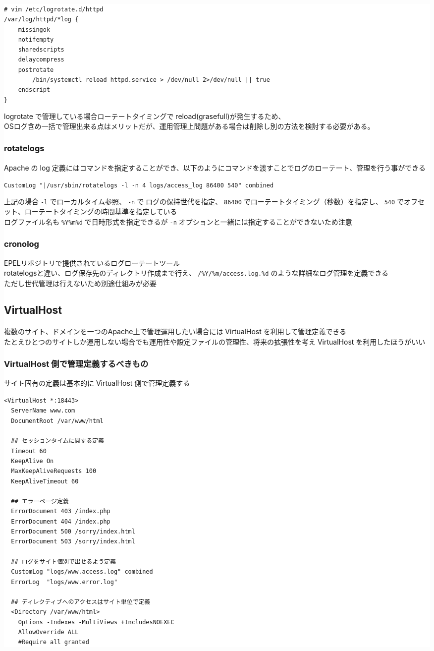 ```
# vim /etc/logrotate.d/httpd
/var/log/httpd/*log {
    missingok
    notifempty
    sharedscripts
    delaycompress
    postrotate
        /bin/systemctl reload httpd.service > /dev/null 2>/dev/null || true
    endscript
}
```

logrotate で管理している場合ローテートタイミングで reload(grasefull)が発生するため、  
OSログ含め一括で管理出来る点はメリットだが、運用管理上問題がある場合は削除し別の方法を検討する必要がある。  

### rotatelogs
Apache の log 定義にはコマンドを指定することができ、以下のようにコマンドを渡すことでログのローテート、管理を行う事ができる  

```
CustomLog "|/usr/sbin/rotatelogs -l -n 4 logs/access_log 86400 540" combined
```

上記の場合 `-l` でローカルタイム参照、 `-n` で ログの保持世代を指定、 `86400` でローテートタイミング（秒数）を指定し、 `540` でオフセット、ローテートタイミングの時間基準を指定している  
ログファイル名も `%Y%m%d` で日時形式を指定できるが `-n` オプションと一緒には指定することができないため注意  

### cronolog
EPELリポジトリで提供されているログローテートツール  
rotatelogsと違い、ログ保存先のディレクトリ作成まで行え、 `/%Y/%m/access.log.%d` のような詳細なログ管理を定義できる  
ただし世代管理は行えないため別途仕組みが必要  

## VirtualHost
複数のサイト、ドメインを一つのApache上で管理運用したい場合には VirtualHost を利用して管理定義できる  
たとえひとつのサイトしか運用しない場合でも運用性や設定ファイルの管理性、将来の拡張性を考え VirtualHost を利用したほうがいい  

### VirtualHost 側で管理定義するべきもの
サイト固有の定義は基本的に VirtualHost 側で管理定義する  

```
<VirtualHost *:18443>
  ServerName www.com
  DocumentRoot /var/www/html

  ## セッションタイムに関する定義
  Timeout 60
  KeepAlive On
  MaxKeepAliveRequests 100
  KeepAliveTimeout 60

  ## エラーページ定義
  ErrorDocument 403 /index.php
  ErrorDocument 404 /index.php
  ErrorDocument 500 /sorry/index.html
  ErrorDocument 503 /sorry/index.html

  ## ログをサイト個別で出せるよう定義
  CustomLog "logs/www.access.log" combined
  ErrorLog  "logs/www.error.log"

  ## ディレクティブへのアクセスはサイト単位で定義
  <Directory /var/www/html>
    Options -Indexes -MultiViews +IncludesNOEXEC
    AllowOverride ALL
    #Require all granted
```